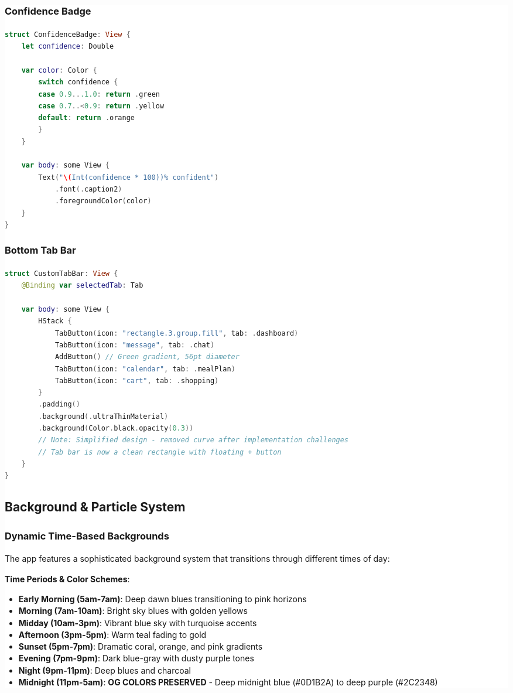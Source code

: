 ### Confidence Badge
```swift
struct ConfidenceBadge: View {
    let confidence: Double
    
    var color: Color {
        switch confidence {
        case 0.9...1.0: return .green
        case 0.7..<0.9: return .yellow
        default: return .orange
        }
    }
    
    var body: some View {
        Text("\(Int(confidence * 100))% confident")
            .font(.caption2)
            .foregroundColor(color)
    }
}
```

### Bottom Tab Bar
```swift
struct CustomTabBar: View {
    @Binding var selectedTab: Tab
    
    var body: some View {
        HStack {
            TabButton(icon: "rectangle.3.group.fill", tab: .dashboard)
            TabButton(icon: "message", tab: .chat)
            AddButton() // Green gradient, 56pt diameter
            TabButton(icon: "calendar", tab: .mealPlan)
            TabButton(icon: "cart", tab: .shopping)
        }
        .padding()
        .background(.ultraThinMaterial)
        .background(Color.black.opacity(0.3))
        // Note: Simplified design - removed curve after implementation challenges
        // Tab bar is now a clean rectangle with floating + button
    }
}
```

## Background & Particle System

### Dynamic Time-Based Backgrounds
The app features a sophisticated background system that transitions through different times of day:

**Time Periods & Color Schemes**:
- **Early Morning (5am-7am)**: Deep dawn blues transitioning to pink horizons
- **Morning (7am-10am)**: Bright sky blues with golden yellows  
- **Midday (10am-3pm)**: Vibrant blue sky with turquoise accents
- **Afternoon (3pm-5pm)**: Warm teal fading to gold
- **Sunset (5pm-7pm)**: Dramatic coral, orange, and pink gradients
- **Evening (7pm-9pm)**: Dark blue-gray with dusty purple tones
- **Night (9pm-11pm)**: Deep blues and charcoal
- **Midnight (11pm-5am)**: **OG COLORS PRESERVED** - Deep midnight blue (#0D1B2A) to deep purple (#2C2348)
